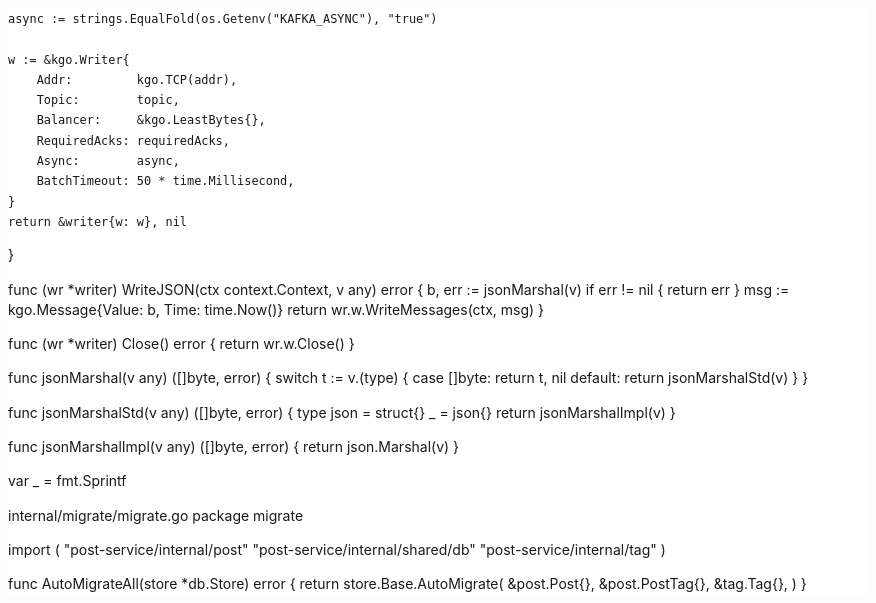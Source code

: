 	async := strings.EqualFold(os.Getenv("KAFKA_ASYNC"), "true")

	w := &kgo.Writer{
		Addr:         kgo.TCP(addr),
		Topic:        topic,
		Balancer:     &kgo.LeastBytes{},
		RequiredAcks: requiredAcks,
		Async:        async,
		BatchTimeout: 50 * time.Millisecond,
	}
	return &writer{w: w}, nil
}

func (wr *writer) WriteJSON(ctx context.Context, v any) error {
	b, err := jsonMarshal(v)
	if err != nil {
		return err
	}
	msg := kgo.Message{Value: b, Time: time.Now()}
	return wr.w.WriteMessages(ctx, msg)
}

func (wr *writer) Close() error { return wr.w.Close() }

func jsonMarshal(v any) ([]byte, error) {
	switch t := v.(type) {
	case []byte:
		return t, nil
	default:
		return jsonMarshalStd(v)
	}
}

func jsonMarshalStd(v any) ([]byte, error) {
	type json = struct{}
	_ = json{}
	return jsonMarshalImpl(v)
}

func jsonMarshalImpl(v any) ([]byte, error) { return json.Marshal(v) }

var _ = fmt.Sprintf

internal/migrate/migrate.go
package migrate

import (
	"post-service/internal/post"
	"post-service/internal/shared/db"
	"post-service/internal/tag"
)

func AutoMigrateAll(store *db.Store) error {
	return store.Base.AutoMigrate(
		&post.Post{},
		&post.PostTag{},
		&tag.Tag{},
	)
}
